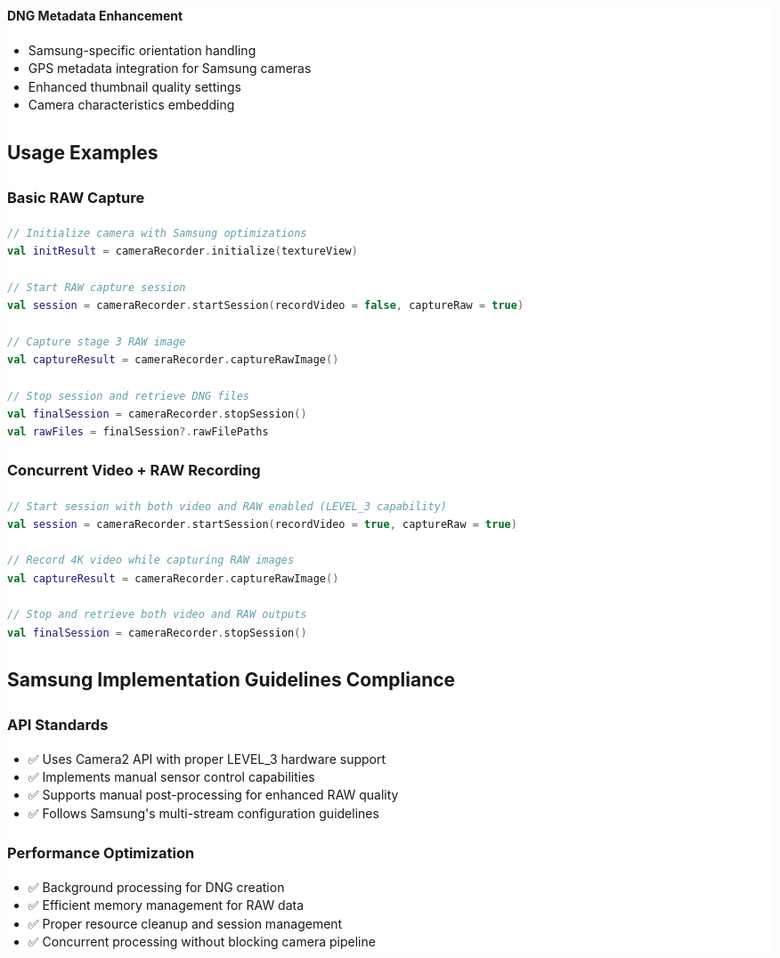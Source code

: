 #### DNG Metadata Enhancement
- Samsung-specific orientation handling
- GPS metadata integration for Samsung cameras
- Enhanced thumbnail quality settings
- Camera characteristics embedding

## Usage Examples

### Basic RAW Capture
```kotlin
// Initialize camera with Samsung optimizations
val initResult = cameraRecorder.initialize(textureView)

// Start RAW capture session
val session = cameraRecorder.startSession(recordVideo = false, captureRaw = true)

// Capture stage 3 RAW image
val captureResult = cameraRecorder.captureRawImage()

// Stop session and retrieve DNG files
val finalSession = cameraRecorder.stopSession()
val rawFiles = finalSession?.rawFilePaths
```

### Concurrent Video + RAW Recording
```kotlin
// Start session with both video and RAW enabled (LEVEL_3 capability)
val session = cameraRecorder.startSession(recordVideo = true, captureRaw = true)

// Record 4K video while capturing RAW images
val captureResult = cameraRecorder.captureRawImage()

// Stop and retrieve both video and RAW outputs
val finalSession = cameraRecorder.stopSession()
```

## Samsung Implementation Guidelines Compliance

### API Standards
- ✅ Uses Camera2 API with proper LEVEL_3 hardware support
- ✅ Implements manual sensor control capabilities
- ✅ Supports manual post-processing for enhanced RAW quality
- ✅ Follows Samsung's multi-stream configuration guidelines

### Performance Optimization
- ✅ Background processing for DNG creation
- ✅ Efficient memory management for RAW data
- ✅ Proper resource cleanup and session management
- ✅ Concurrent processing without blocking camera pipeline
